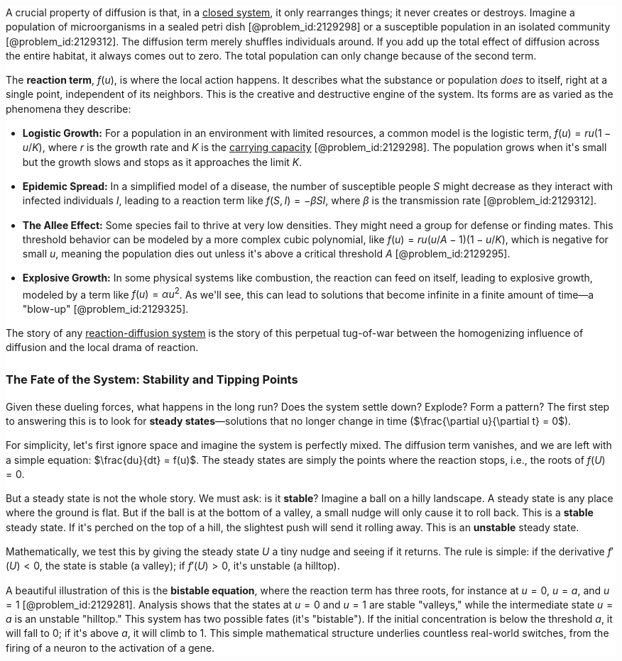 A crucial property of diffusion is that, in a [closed system](@article_id:139071), it only rearranges things; it never creates or destroys. Imagine a population of microorganisms in a sealed petri dish [@problem_id:2129298] or a susceptible population in an isolated community [@problem_id:2129312]. The diffusion term merely shuffles individuals around. If you add up the total effect of diffusion across the entire habitat, it always comes out to zero. The total population can only change because of the second term.

The **reaction term**, $f(u)$, is where the local action happens. It describes what the substance or population *does* to itself, right at a single point, independent of its neighbors. This is the creative and destructive engine of the system. Its forms are as varied as the phenomena they describe:

*   **Logistic Growth:** For a population in an environment with limited resources, a common model is the logistic term, $f(u) = r u(1 - u/K)$, where $r$ is the growth rate and $K$ is the [carrying capacity](@article_id:137524) [@problem_id:2129298]. The population grows when it's small but the growth slows and stops as it approaches the limit $K$.

*   **Epidemic Spread:** In a simplified model of a disease, the number of susceptible people $S$ might decrease as they interact with infected individuals $I$, leading to a reaction term like $f(S, I) = -\beta S I$, where $\beta$ is the transmission rate [@problem_id:2129312].

*   **The Allee Effect:** Some species fail to thrive at very low densities. They might need a group for defense or finding mates. This threshold behavior can be modeled by a more complex cubic polynomial, like $f(u) = r u (u/A - 1)(1 - u/K)$, which is negative for small $u$, meaning the population dies out unless it's above a critical threshold $A$ [@problem_id:2129295].

*   **Explosive Growth:** In some physical systems like combustion, the reaction can feed on itself, leading to explosive growth, modeled by a term like $f(u) = \alpha u^2$. As we'll see, this can lead to solutions that become infinite in a finite amount of time—a "blow-up" [@problem_id:2129325].

The story of any [reaction-diffusion system](@article_id:155480) is the story of this perpetual tug-of-war between the homogenizing influence of diffusion and the local drama of reaction.

### The Fate of the System: Stability and Tipping Points

Given these dueling forces, what happens in the long run? Does the system settle down? Explode? Form a pattern? The first step to answering this is to look for **steady states**—solutions that no longer change in time ($\frac{\partial u}{\partial t} = 0$).

For simplicity, let's first ignore space and imagine the system is perfectly mixed. The diffusion term vanishes, and we are left with a simple equation: $\frac{du}{dt} = f(u)$. The steady states are simply the points where the reaction stops, i.e., the roots of $f(U) = 0$.

But a steady state is not the whole story. We must ask: is it **stable**? Imagine a ball on a hilly landscape. A steady state is any place where the ground is flat. But if the ball is at the bottom of a valley, a small nudge will only cause it to roll back. This is a **stable** steady state. If it's perched on the top of a hill, the slightest push will send it rolling away. This is an **unstable** steady state.

Mathematically, we test this by giving the steady state $U$ a tiny nudge and seeing if it returns. The rule is simple: if the derivative $f'(U) < 0$, the state is stable (a valley); if $f'(U) > 0$, it's unstable (a hilltop).

A beautiful illustration of this is the **bistable equation**, where the reaction term has three roots, for instance at $u=0$, $u=a$, and $u=1$ [@problem_id:2129281]. Analysis shows that the states at $u=0$ and $u=1$ are stable "valleys," while the intermediate state $u=a$ is an unstable "hilltop." This system has two possible fates (it's "bistable"). If the initial concentration is below the threshold $a$, it will fall to 0; if it's above $a$, it will climb to 1. This simple mathematical structure underlies countless real-world switches, from the firing of a neuron to the activation of a gene.
